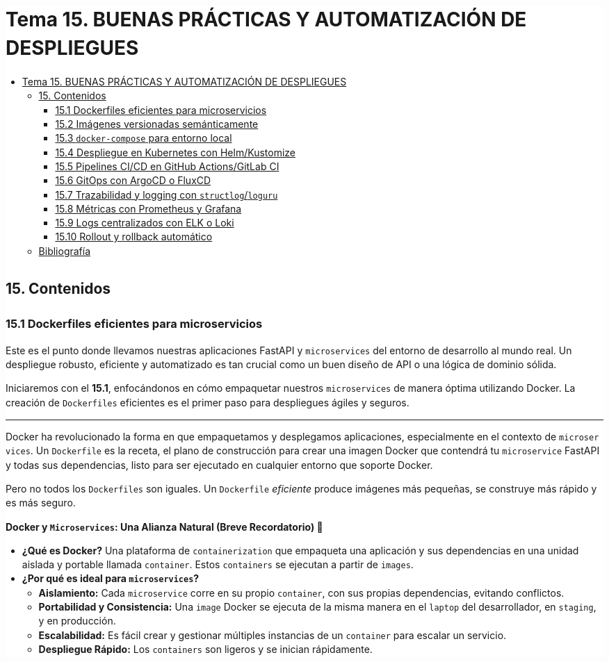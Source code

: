 # Tema 15. BUENAS PRÁCTICAS Y AUTOMATIZACIÓN DE DESPLIEGUES

* [Tema 15. BUENAS PRÁCTICAS Y AUTOMATIZACIÓN DE DESPLIEGUES](Tema15.md#tema-15-buenas-prácticas-y-automatización-de-despliegues)
  * [15. Contenidos](Tema15.md#15-contenidos)
    * [15.1 Dockerfiles eficientes para microservicios](Tema15.md#151-dockerfiles-eficientes-para-microservicios)
    * [15.2 Imágenes versionadas semánticamente](Tema15.md#152-imágenes-versionadas-semánticamente)
    * [15.3 `docker-compose` para entorno local](Tema15.md#153-docker-compose-para-entorno-local)
    * [15.4 Despliegue en Kubernetes con Helm/Kustomize](Tema15.md#154-despliegue-en-kubernetes-con-helmkustomize)
    * [15.5 Pipelines CI/CD en GitHub Actions/GitLab CI](Tema15.md#155-pipelines-cicd-en-github-actionsgitlab-ci)
    * [15.6 GitOps con ArgoCD o FluxCD](Tema15.md#156-gitops-con-argocd-o-fluxcd)
    * [15.7 Trazabilidad y logging con `structlog`/`loguru`](Tema15.md#157-trazabilidad-y-logging-con-structlogloguru)
    * [15.8 Métricas con Prometheus y Grafana](Tema15.md#158-métricas-con-prometheus-y-grafana)
    * [15.9 Logs centralizados con ELK o Loki](Tema15.md#159-logs-centralizados-con-elk-o-loki)
    * [15.10 Rollout y rollback automático](Tema15.md#1510-rollout-y-rollback-automático)
  * [Bibliografía](Tema15.md#bibliografía)

## 15. Contenidos

### 15.1 Dockerfiles eficientes para microservicios

Este es el punto donde llevamos nuestras aplicaciones FastAPI y `microservices` del entorno de desarrollo al mundo real. Un despliegue robusto, eficiente y automatizado es tan crucial como un buen diseño de API o una lógica de dominio sólida.

Iniciaremos con el **15.1**, enfocándonos en cómo empaquetar nuestros `microservices` de manera óptima utilizando Docker. La creación de `Dockerfiles` eficientes es el primer paso para despliegues ágiles y seguros.

***

Docker ha revolucionado la forma en que empaquetamos y desplegamos aplicaciones, especialmente en el contexto de `microservices`. Un `Dockerfile` es la receta, el plano de construcción para crear una imagen Docker que contendrá tu `microservice` FastAPI y todas sus dependencias, listo para ser ejecutado en cualquier entorno que soporte Docker.

Pero no todos los `Dockerfiles` son iguales. Un `Dockerfile` _eficiente_ produce imágenes más pequeñas, se construye más rápido y es más seguro.

**Docker y `Microservices`: Una Alianza Natural (Breve Recordatorio) 🐳**

* **¿Qué es Docker?** Una plataforma de `containerization` que empaqueta una aplicación y sus dependencias en una unidad aislada y portable llamada `container`. Estos `containers` se ejecutan a partir de `images`.
* **¿Por qué es ideal para `microservices`?**
  * **Aislamiento:** Cada `microservice` corre en su propio `container`, con sus propias dependencias, evitando conflictos.
  * **Portabilidad y Consistencia:** Una `image` Docker se ejecuta de la misma manera en el `laptop` del desarrollador, en `staging`, y en producción.
  * **Escalabilidad:** Es fácil crear y gestionar múltiples instancias de un `container` para escalar un servicio.
  * **Despliegue Rápido:** Los `containers` son ligeros y se inician rápidamente.
